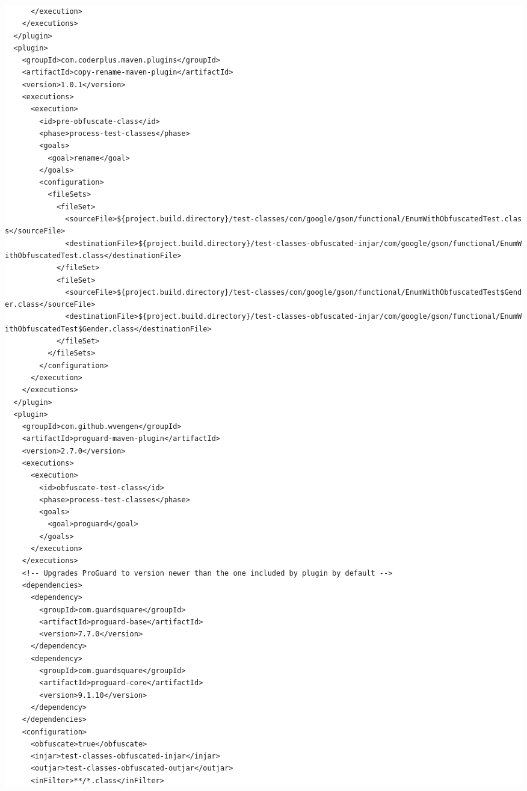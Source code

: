           </execution>
        </executions>
      </plugin>
      <plugin>
        <groupId>com.coderplus.maven.plugins</groupId>
        <artifactId>copy-rename-maven-plugin</artifactId>
        <version>1.0.1</version>
        <executions>
          <execution>
            <id>pre-obfuscate-class</id>
            <phase>process-test-classes</phase>
            <goals>
              <goal>rename</goal>
            </goals>
            <configuration>
              <fileSets>
                <fileSet>
                  <sourceFile>${project.build.directory}/test-classes/com/google/gson/functional/EnumWithObfuscatedTest.class</sourceFile>
                  <destinationFile>${project.build.directory}/test-classes-obfuscated-injar/com/google/gson/functional/EnumWithObfuscatedTest.class</destinationFile>
                </fileSet>
                <fileSet>
                  <sourceFile>${project.build.directory}/test-classes/com/google/gson/functional/EnumWithObfuscatedTest$Gender.class</sourceFile>
                  <destinationFile>${project.build.directory}/test-classes-obfuscated-injar/com/google/gson/functional/EnumWithObfuscatedTest$Gender.class</destinationFile>
                </fileSet>
              </fileSets>
            </configuration>
          </execution>
        </executions>
      </plugin>
      <plugin>
        <groupId>com.github.wvengen</groupId>
        <artifactId>proguard-maven-plugin</artifactId>
        <version>2.7.0</version>
        <executions>
          <execution>
            <id>obfuscate-test-class</id>
            <phase>process-test-classes</phase>
            <goals>
              <goal>proguard</goal>
            </goals>
          </execution>
        </executions>
        <!-- Upgrades ProGuard to version newer than the one included by plugin by default -->
        <dependencies>
          <dependency>
            <groupId>com.guardsquare</groupId>
            <artifactId>proguard-base</artifactId>
            <version>7.7.0</version>
          </dependency>
          <dependency>
            <groupId>com.guardsquare</groupId>
            <artifactId>proguard-core</artifactId>
            <version>9.1.10</version>
          </dependency>
        </dependencies>
        <configuration>
          <obfuscate>true</obfuscate>
          <injar>test-classes-obfuscated-injar</injar>
          <outjar>test-classes-obfuscated-outjar</outjar>
          <inFilter>**/*.class</inFilter>